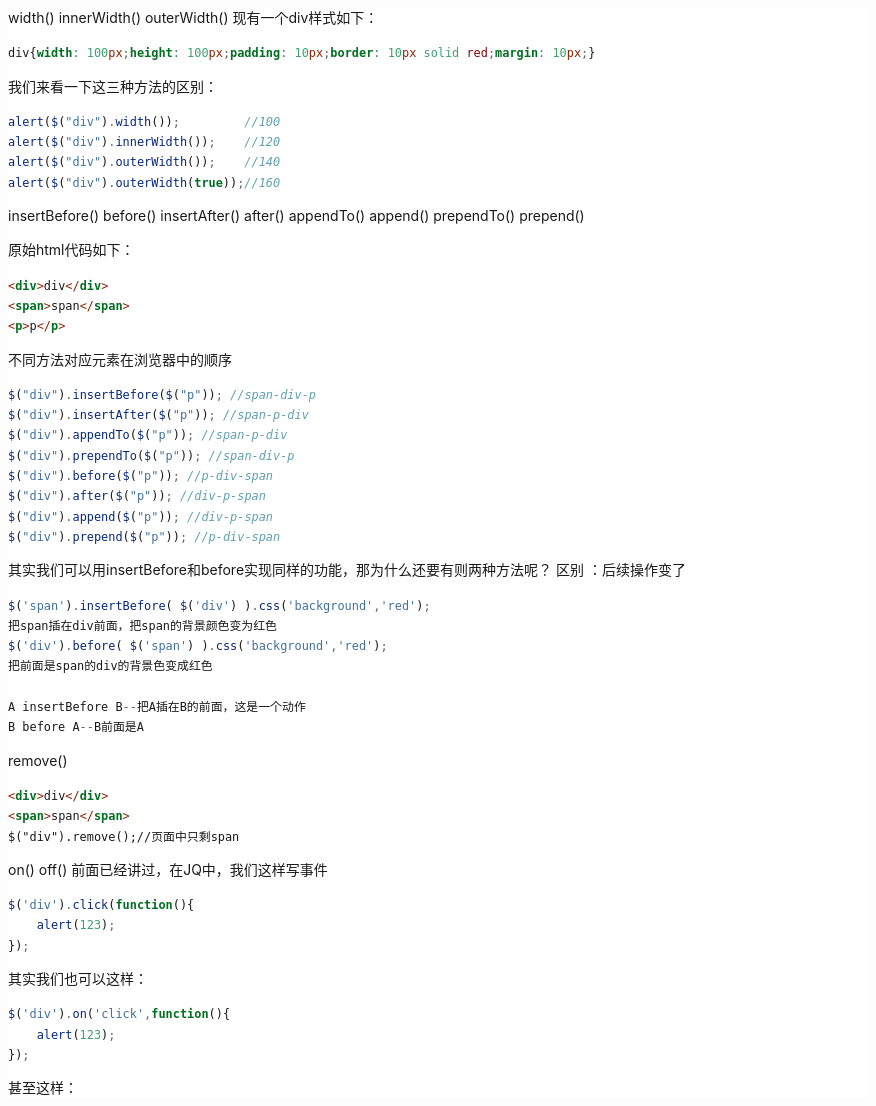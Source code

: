 
width()   innerWidth()   outerWidth()
现有一个div样式如下：
```css
div{width: 100px;height: 100px;padding: 10px;border: 10px solid red;margin: 10px;}
```
我们来看一下这三种方法的区别：
```javascript
alert($("div").width());         //100
alert($("div").innerWidth());    //120
alert($("div").outerWidth());    //140
alert($("div").outerWidth(true));//160
```
insertBefore()  before()
insertAfter()   after()
appendTo()   append()
prependTo()   prepend()

原始html代码如下：
```html
<div>div</div>
<span>span</span>
<p>p</p>
```
不同方法对应元素在浏览器中的顺序
```javascript
$("div").insertBefore($("p")); //span-div-p
$("div").insertAfter($("p")); //span-p-div
$("div").appendTo($("p")); //span-p-div
$("div").prependTo($("p")); //span-div-p
$("div").before($("p")); //p-div-span
$("div").after($("p")); //div-p-span
$("div").append($("p")); //div-p-span
$("div").prepend($("p")); //p-div-span
```
其实我们可以用insertBefore和before实现同样的功能，那为什么还要有则两种方法呢？
区别 ：后续操作变了
```javascript
$('span').insertBefore( $('div') ).css('background','red');
把span插在div前面，把span的背景颜色变为红色
$('div').before( $('span') ).css('background','red');
把前面是span的div的背景色变成红色

A insertBefore B--把A插在B的前面，这是一个动作
B before A--B前面是A
```
remove()
```html
<div>div</div>
<span>span</span>
$("div").remove();//页面中只剩span
```

on()  off()
前面已经讲过，在JQ中，我们这样写事件
```javascript
$('div').click(function(){
	alert(123);
});
```
其实我们也可以这样：
```javascript
$('div').on('click',function(){
	alert(123);
});
```
甚至这样：
```javascript
```